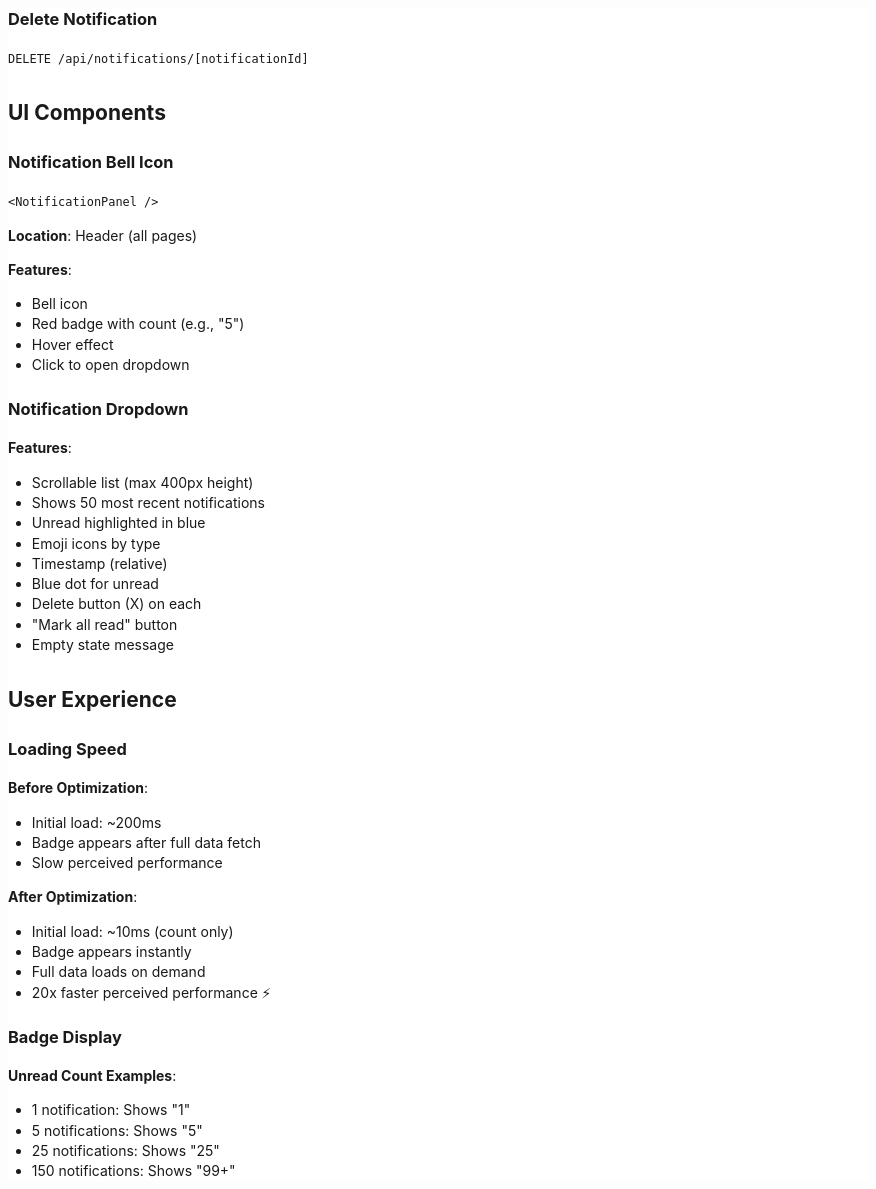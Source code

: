 ### Delete Notification
```
DELETE /api/notifications/[notificationId]
```

## UI Components

### Notification Bell Icon
```tsx
<NotificationPanel />
```

**Location**: Header (all pages)

**Features**:
- Bell icon
- Red badge with count (e.g., "5")
- Hover effect
- Click to open dropdown

### Notification Dropdown

**Features**:
- Scrollable list (max 400px height)
- Shows 50 most recent notifications
- Unread highlighted in blue
- Emoji icons by type
- Timestamp (relative)
- Blue dot for unread
- Delete button (X) on each
- "Mark all read" button
- Empty state message

## User Experience

### Loading Speed

**Before Optimization**:
- Initial load: ~200ms
- Badge appears after full data fetch
- Slow perceived performance

**After Optimization**:
- Initial load: ~10ms (count only)
- Badge appears instantly
- Full data loads on demand
- 20x faster perceived performance ⚡

### Badge Display

**Unread Count Examples**:
- 1 notification: Shows "1"
- 5 notifications: Shows "5"
- 25 notifications: Shows "25"
- 150 notifications: Shows "99+"
